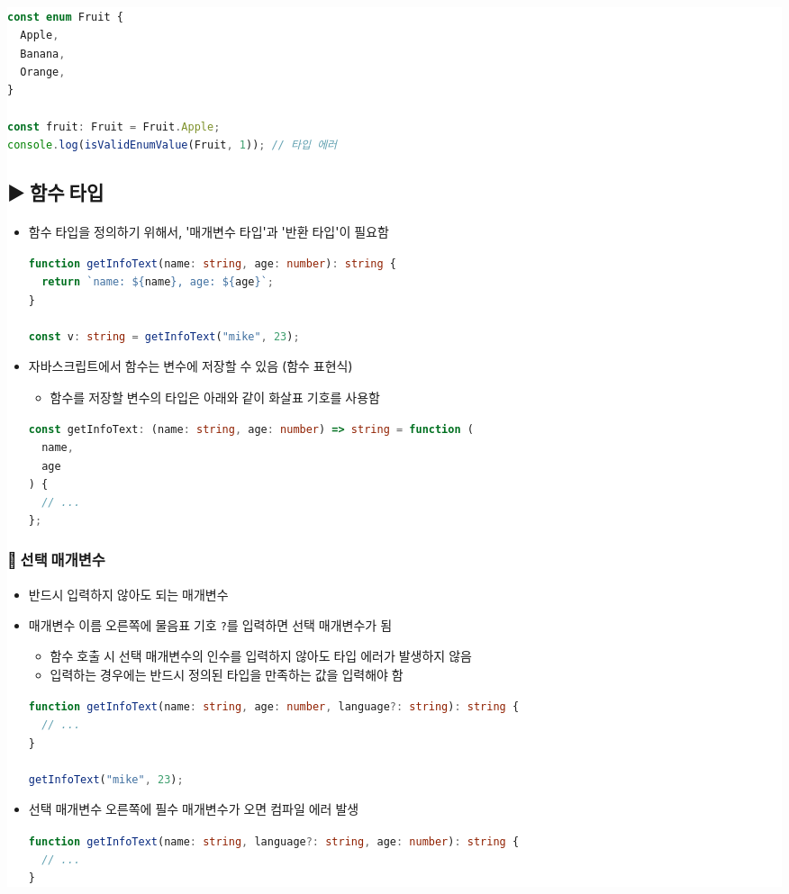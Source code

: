   ```ts
  const enum Fruit {
    Apple,
    Banana,
    Orange,
  }

  const fruit: Fruit = Fruit.Apple;
  console.log(isValidEnumValue(Fruit, 1)); // 타입 에러
  ```

## ▶ 함수 타입

- 함수 타입을 정의하기 위해서, '매개변수 타입'과 '반환 타입'이 필요함

  ```ts
  function getInfoText(name: string, age: number): string {
    return `name: ${name}, age: ${age}`;
  }

  const v: string = getInfoText("mike", 23);
  ```

- 자바스크립트에서 함수는 변수에 저장할 수 있음 (함수 표현식)

  - 함수를 저장할 변수의 타입은 아래와 같이 화살표 기호를 사용함

  ```ts
  const getInfoText: (name: string, age: number) => string = function (
    name,
    age
  ) {
    // ...
  };
  ```

### 🔹 선택 매개변수

- 반드시 입력하지 않아도 되는 매개변수
- 매개변수 이름 오른쪽에 물음표 기호 `?`를 입력하면 선택 매개변수가 됨

  - 함수 호출 시 선택 매개변수의 인수를 입력하지 않아도 타입 에러가 발생하지 않음
  - 입력하는 경우에는 반드시 정의된 타입을 만족하는 값을 입력해야 함

  ```ts
  function getInfoText(name: string, age: number, language?: string): string {
    // ...
  }

  getInfoText("mike", 23);
  ```

- 선택 매개변수 오른쪽에 필수 매개변수가 오면 컴파일 에러 발생

  ```ts
  function getInfoText(name: string, language?: string, age: number): string {
    // ...
  }
  ```
